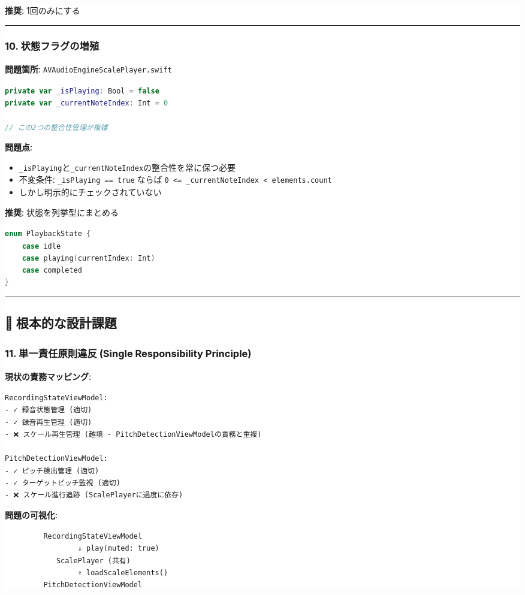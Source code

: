 **推奨**: 1回のみにする

---

### 10. 状態フラグの増殖

**問題箇所**: `AVAudioEngineScalePlayer.swift`

```swift
private var _isPlaying: Bool = false
private var _currentNoteIndex: Int = 0

// この2つの整合性管理が複雑
```

**問題点**:
- `_isPlaying`と`_currentNoteIndex`の整合性を常に保つ必要
- 不変条件: `_isPlaying == true` ならば `0 <= _currentNoteIndex < elements.count`
- しかし明示的にチェックされていない

**推奨**: 状態を列挙型にまとめる
```swift
enum PlaybackState {
    case idle
    case playing(currentIndex: Int)
    case completed
}
```

---

## 🎯 根本的な設計課題

### 11. 単一責任原則違反 (Single Responsibility Principle)

**現状の責務マッピング**:

```
RecordingStateViewModel:
- ✓ 録音状態管理 (適切)
- ✓ 録音再生管理 (適切)
- ❌ スケール再生管理 (越境 - PitchDetectionViewModelの責務と重複)

PitchDetectionViewModel:
- ✓ ピッチ検出管理 (適切)
- ✓ ターゲットピッチ監視 (適切)
- ❌ スケール進行追跡 (ScalePlayerに過度に依存)
```

**問題の可視化**:

```
         RecordingStateViewModel
                 ↓ play(muted: true)
            ScalePlayer (共有)
                 ↑ loadScaleElements()
         PitchDetectionViewModel
```
